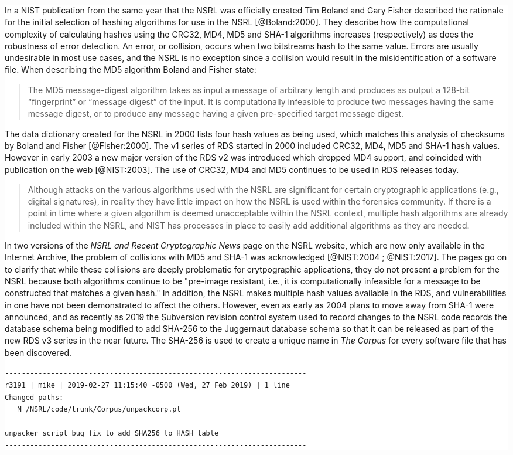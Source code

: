 In a NIST publication from the same year that the NSRL was officially created
Tim Boland and Gary Fisher described the rationale for the initial selection of
hashing algorithms for use in the NSRL [@Boland:2000]. They describe how the
computational complexity of calculating hashes using the CRC32, MD4, MD5 and
SHA-1 algorithms increases (respectively) as does the robustness of error
detection. An error, or collision, occurs when two bitstreams hash to the same
value. Errors are usually undesirable in most use cases, and the NSRL is no
exception since a collision would result in the misidentification of a software
file. When describing the MD5 algorithm Boland and Fisher state:

> The MD5 message-digest algorithm takes as input a message of arbitrary length
> and produces as output a 128-bit “fingerprint” or “message digest” of the
> input. It is computationally infeasible to produce two messages having the
> same message digest, or to produce any message having a given pre-specified
> target message digest.

The data dictionary created for the NSRL in 2000 lists four hash values as being
used, which matches this analysis of checksums by Boland and Fisher
[@Fisher:2000]. The v1 series of RDS started in 2000 included CRC32, MD4, MD5
and SHA-1 hash values. However in early 2003 a new major version of the RDS v2
was introduced which dropped MD4 support, and coincided with publication on the
web [@NIST:2003]. The use of CRC32, MD4 and MD5 continues to be used in RDS
releases today.

> Although attacks on the various algorithms used with the NSRL are significant
> for certain cryptographic applications (e.g., digital signatures), in reality
> they have little impact on how the NSRL is used within the forensics
> community. If there is a point in time where a given algorithm is deemed
> unacceptable within the NSRL context, multiple hash algorithms are already
> included within the NSRL, and NIST has processes in place to easily add
> additional algorithms as they are needed. 

In two versions of the *NSRL and Recent Cryptographic News* page on the NSRL
website, which are now only available in the Internet Archive, the problem of
collisions with MD5 and SHA-1 was acknowledged [@NIST:2004 ; @NIST:2017]. The
pages go on to clarify that while these collisions are deeply problematic for
crytpographic applications, they do not present a problem for the NSRL because
both algorithms continue to be "pre-image resistant, i.e., it is computationally
infeasible for a message to be constructed that matches a given hash." In
addition, the NSRL makes multiple hash values available in the RDS, and
vulnerabilities in one have not been demonstrated to affect the others. However,
even as early as 2004 plans to move away from SHA-1 were announced, and as
recently as 2019 the Subversion revision control system used to record changes
to the NSRL code records the database schema being modified to add SHA-256 to
the Juggernaut database schema so that it can be released as part of the new RDS
v3 series in the near future. The SHA-256 is used to create a unique name in
*The Corpus* for every software file that has been discovered.

    ------------------------------------------------------------------------
    r3191 | mike | 2019-02-27 11:15:40 -0500 (Wed, 27 Feb 2019) | 1 line
    Changed paths:
       M /NSRL/code/trunk/Corpus/unpackcorp.pl

    unpacker script bug fix to add SHA256 to HASH table
    ------------------------------------------------------------------------
